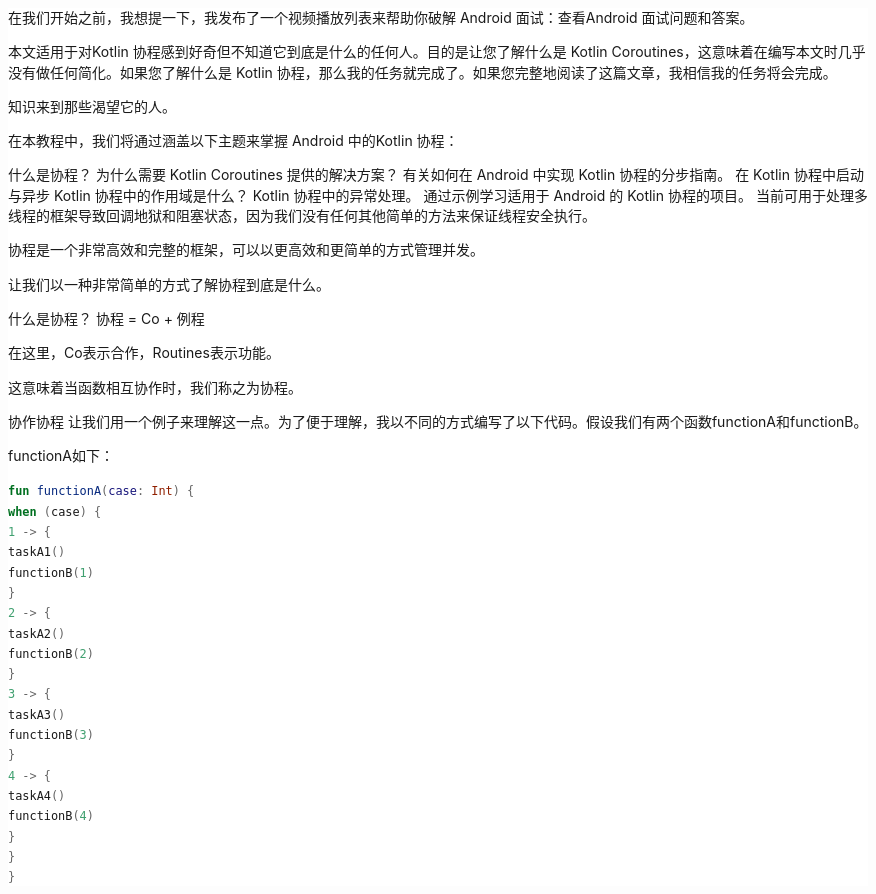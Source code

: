 在我们开始之前，我想提一下，我发布了一个视频播放列表来帮助你破解 Android 面试：查看Android 面试问题和答案。

本文适用于对Kotlin 协程感到好奇但不知道它到底是什么的任何人。目的是让您了解什么是 Kotlin Coroutines，这意味着在编写本文时几乎没有做任何简化。如果您了解什么是 Kotlin 协程，那么我的任务就完成了。如果您完整地阅读了这篇文章，我相信我的任务将会完成。

知识来到那些渴望它的人。

在本教程中，我们将通过涵盖以下主题来掌握 Android 中的Kotlin 协程：

什么是协程？
为什么需要 Kotlin Coroutines 提供的解决方案？
有关如何在 Android 中实现 Kotlin 协程的分步指南。
在 Kotlin 协程中启动与异步
Kotlin 协程中的作用域是什么？
Kotlin 协程中的异常处理。
通过示例学习适用于 Android 的 Kotlin 协程的项目。
当前可用于处理多线程的框架导致回调地狱和阻塞状态，因为我们没有任何其他简单的方法来保证线程安全执行。

协程是一个非常高效和完整的框架，可以以更高效和更简单的方式管理并发。

让我们以一种非常简单的方式了解协程到底是什么。

什么是协程？
协程 = Co + 例程

在这里，Co表示合作，Routines表示功能。

这意味着当函数相互协作时，我们称之为协程。


协作协程
让我们用一个例子来理解这一点。为了便于理解，我以不同的方式编写了以下代码。假设我们有两个函数functionA和functionB。

functionA如下：
```kotlin
fun functionA(case: Int) {
when (case) {
1 -> {
taskA1()
functionB(1)
}
2 -> {
taskA2()
functionB(2)
}
3 -> {
taskA3()
functionB(3)
}
4 -> {
taskA4()
functionB(4)
}
}
}
```
